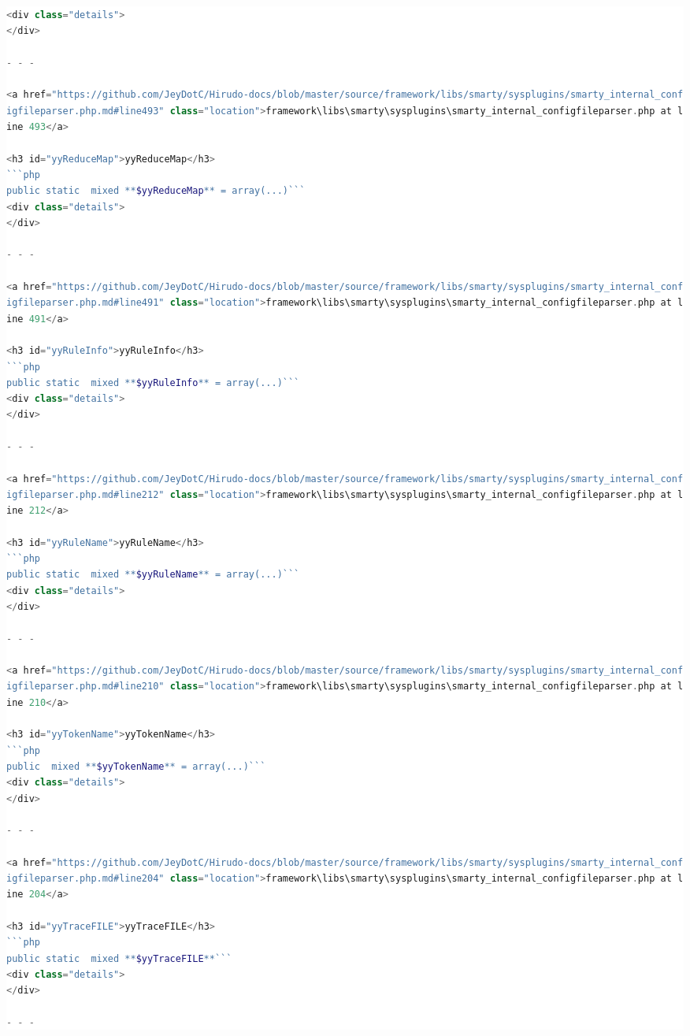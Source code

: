 ```php
<div class="details">
</div>

- - -

<a href="https://github.com/JeyDotC/Hirudo-docs/blob/master/source/framework/libs/smarty/sysplugins/smarty_internal_configfileparser.php.md#line493" class="location">framework\libs\smarty\sysplugins\smarty_internal_configfileparser.php at line 493</a>

<h3 id="yyReduceMap">yyReduceMap</h3>
```php
public static  mixed **$yyReduceMap** = array(...)```
<div class="details">
</div>

- - -

<a href="https://github.com/JeyDotC/Hirudo-docs/blob/master/source/framework/libs/smarty/sysplugins/smarty_internal_configfileparser.php.md#line491" class="location">framework\libs\smarty\sysplugins\smarty_internal_configfileparser.php at line 491</a>

<h3 id="yyRuleInfo">yyRuleInfo</h3>
```php
public static  mixed **$yyRuleInfo** = array(...)```
<div class="details">
</div>

- - -

<a href="https://github.com/JeyDotC/Hirudo-docs/blob/master/source/framework/libs/smarty/sysplugins/smarty_internal_configfileparser.php.md#line212" class="location">framework\libs\smarty\sysplugins\smarty_internal_configfileparser.php at line 212</a>

<h3 id="yyRuleName">yyRuleName</h3>
```php
public static  mixed **$yyRuleName** = array(...)```
<div class="details">
</div>

- - -

<a href="https://github.com/JeyDotC/Hirudo-docs/blob/master/source/framework/libs/smarty/sysplugins/smarty_internal_configfileparser.php.md#line210" class="location">framework\libs\smarty\sysplugins\smarty_internal_configfileparser.php at line 210</a>

<h3 id="yyTokenName">yyTokenName</h3>
```php
public  mixed **$yyTokenName** = array(...)```
<div class="details">
</div>

- - -

<a href="https://github.com/JeyDotC/Hirudo-docs/blob/master/source/framework/libs/smarty/sysplugins/smarty_internal_configfileparser.php.md#line204" class="location">framework\libs\smarty\sysplugins\smarty_internal_configfileparser.php at line 204</a>

<h3 id="yyTraceFILE">yyTraceFILE</h3>
```php
public static  mixed **$yyTraceFILE**```
<div class="details">
</div>

- - -
```